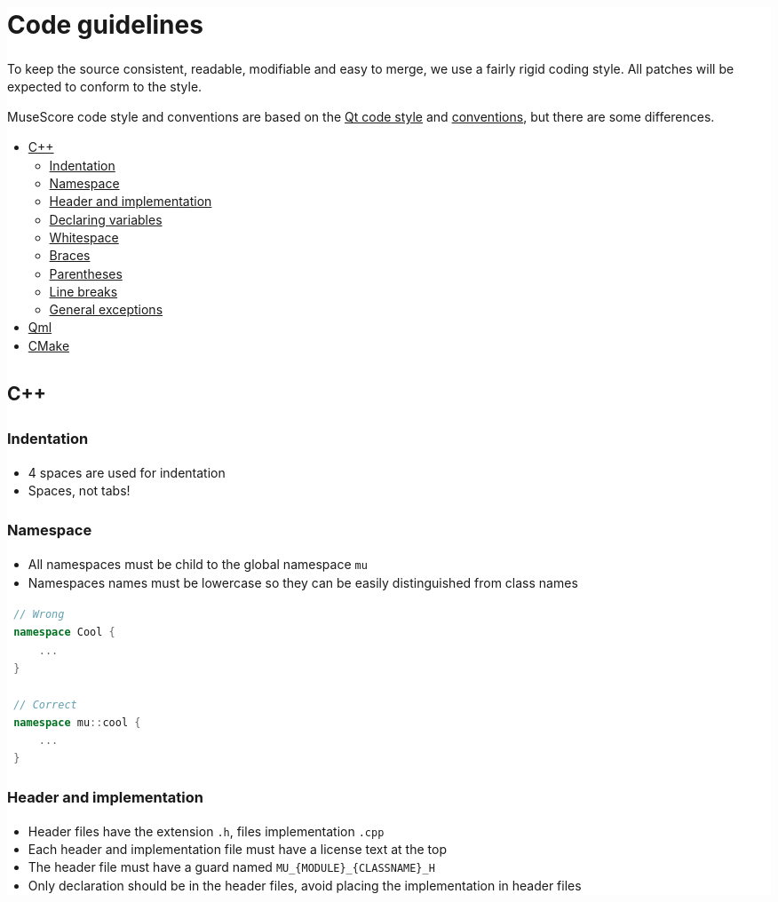 # Code guidelines

To keep the source consistent, readable, modifiable and easy to merge, we use a fairly rigid coding style. All patches will be expected to conform to the style.

MuseScore code style and conventions are based on the [Qt code style](https://wiki.qt.io/Qt_Coding_Style) and [conventions](https://wiki.qt.io/Coding_Conventions), but there are some differences.

* [C++](#c++)
  * [Indentation](#indentation)
  * [Namespace](#namespace)
  * [Header and implementation](#header_and_implementation)
  * [Declaring variables](#declaring_variables)
  * [Whitespace](#whitespace)
  * [Braces](#braces)
  * [Parentheses](#parentheses)
  * [Line breaks](#line_breaks)
  * [General exceptions](#general_exceptions)
* [Qml](#qml)
* [CMake](#cmake)

## C++

### Indentation

* 4 spaces are used for indentation
* Spaces, not tabs!

### Namespace

* All namespaces must be child to the global namespace `mu`
* Namespaces names must be lowercase  so they can be easily distinguished from class names

```C++
 // Wrong
 namespace Cool {
     ...
 }

 // Correct
 namespace mu::cool {
     ...
 }
```

### Header and implementation

* Header files have the extension `.h`, files implementation `.cpp`
* Each header and implementation file must have a license text at the top
* The header file must have a guard named `MU_{MODULE}_{CLASSNAME}_H`
* Only declaration should be in the header files, avoid placing the implementation in header files
